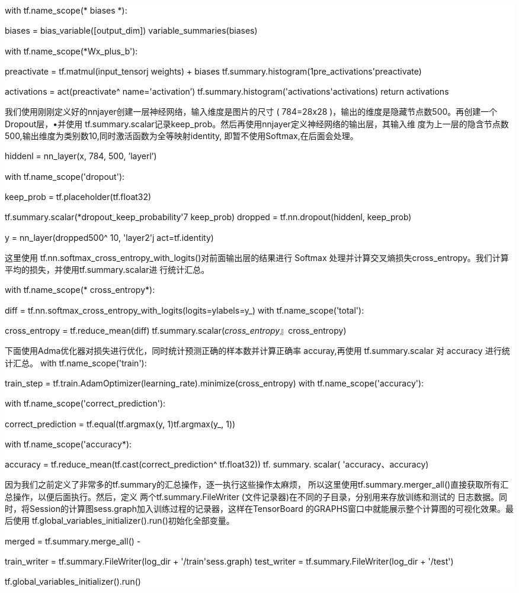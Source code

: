 with tf.name_scope(* biases *):

biases = bias_variable([output_dim]) variable_summaries(biases)

with tf.name_scope(*Wx_plus_b'):

preactivate = tf.matmul(input_tensorj weights) + biases tf.summary.histogram(1pre_activations'preactivate)

activations = act(preactivate^ name='activation’) tf.summary.histogram('activations'activations) return activations

我们使用刚刚定义好的nnjayer创建一层神经网络，输入维度是图片的尺寸 ( 784=28x28 )，输出的维度是隐藏节点数500。再创建一个Dropout层，•并使用 tf.summary.scalar记录keep_prob。然后再使用nnjayer定义神经网络的输出层，其输入维 度为上一层的隐含节点数500,输出维度为类别数10,同时激活函数为全等映射identity, 即暂不使用Softmax,在后面会处理。

hiddenl = nn_layer(x, 784, 500, ’layerl’)

with tf.name_scope('dropout'):

keep_prob = tf.placeholder(tf.float32)

tf.summary.scalar(*dropout_keep_probability'7 keep_prob) dropped = tf.nn.dropout(hiddenl, keep_prob)

y = nn_layer(dropped500^ 10, 'layer2'j act=tf.identity)

这里使用 tf.nn.softmax_cross_entropy_with_logits()对前面输出层的结果进行 Softmax 处理并计算交叉熵损失cross_entropy。我们计算平均的损失，并使用tf.summary.scalar进 行统计汇总。

with tf.name_scope(* cross_entropy*):

diff = tf.nn.softmax_cross_entropy_with_logits(logits=ylabels=y_) with tf.name_scope('total'):

cross_entropy = tf.reduce_mean(diff) tf.summary.scalar(*cross_entropy*』cross_entropy)

下面使用Adma优化器对损失进行优化，同时统计预测正确的样本数并计算正确率 accuray,再使用 tf.summary.scalar 对 accuracy 进行统计汇总。 with tf.name_scope('train'):

train_step = tf.train.AdamOptimizer(learning_rate).minimize(cross_entropy) with tf.name_scope('accuracy'):

with tf.name_scope('correct_prediction'):

correct_prediction = tf.equal(tf.argmax(y, 1)tf.argmax(y_, 1))

with tf.name_scope('accuracy*):

accuracy = tf.reduce_mean(tf.cast(correct_prediction^ tf.float32)) tf. summary. scalar( 'accuracy、accuracy)

因为我们之前定义了非常多的tf.summary的汇总操作，逐一执行这些操作太麻烦， 所以这里使用tf.summary.merger_all()直接获取所有汇总操作，以便后面执行。然后，定义 两个tf.summary.FileWriter (文件记录器)在不同的子目录，分别用来存放训练和测试的 日志数据。同时，将Session的计算图sess.graph加入训练过程的记录器，这样在TensorBoard 的GRAPHS窗口中就能展示整个计算图的可视化效果。最后使用 tf.global_variables_initializer().run()初始化全部变量。

merged = tf.summary.merge_all()    -

train_writer = tf.summary.FileWriter(log_dir + '/train'sess.graph) test_writer = tf.summary.FileWriter(log_dir + '/test')

tf.global_variables_initializer().run()
